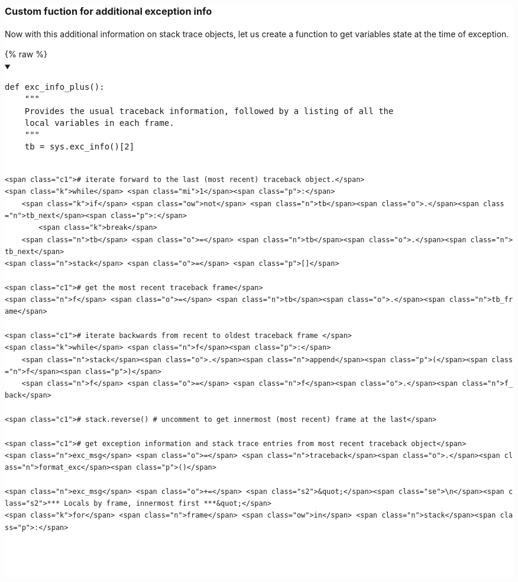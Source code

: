 </div>
</div>
</div>
<div class="cell border-box-sizing text_cell rendered"><div class="inner_cell">
<div class="text_cell_render border-box-sizing rendered_html">
<h3 id="Custom-fuction-for-additional-exception-info">Custom fuction for additional exception info<a class="anchor-link" href="#Custom-fuction-for-additional-exception-info"> </a></h3><p>Now with this additional information on stack trace objects, let us create a function to get variables state at the time of exception.</p>

</div>
</div>
</div>
    {% raw %}
    
<div class="cell border-box-sizing code_cell rendered">
<details class="description" open>
      <summary class="btn btn-sm" data-open="Hide Code" data-close="Show Code"></summary>
        <p><div class="input">

<div class="inner_cell">
    <div class="input_area">
<div class=" highlight hl-ipython3"><pre><span></span><span class="k">def</span> <span class="nf">exc_info_plus</span><span class="p">():</span>
    <span class="sd">&quot;&quot;&quot;</span>
<span class="sd">    Provides the usual traceback information, followed by a listing of all the</span>
<span class="sd">    local variables in each frame.</span>
<span class="sd">    &quot;&quot;&quot;</span>
    <span class="n">tb</span> <span class="o">=</span> <span class="n">sys</span><span class="o">.</span><span class="n">exc_info</span><span class="p">()[</span><span class="mi">2</span><span class="p">]</span>

    <span class="c1"># iterate forward to the last (most recent) traceback object.</span>
    <span class="k">while</span> <span class="mi">1</span><span class="p">:</span>
        <span class="k">if</span> <span class="ow">not</span> <span class="n">tb</span><span class="o">.</span><span class="n">tb_next</span><span class="p">:</span>
            <span class="k">break</span>
        <span class="n">tb</span> <span class="o">=</span> <span class="n">tb</span><span class="o">.</span><span class="n">tb_next</span>
    <span class="n">stack</span> <span class="o">=</span> <span class="p">[]</span>

    <span class="c1"># get the most recent traceback frame</span>
    <span class="n">f</span> <span class="o">=</span> <span class="n">tb</span><span class="o">.</span><span class="n">tb_frame</span>

    <span class="c1"># iterate backwards from recent to oldest traceback frame </span>
    <span class="k">while</span> <span class="n">f</span><span class="p">:</span>
        <span class="n">stack</span><span class="o">.</span><span class="n">append</span><span class="p">(</span><span class="n">f</span><span class="p">)</span>
        <span class="n">f</span> <span class="o">=</span> <span class="n">f</span><span class="o">.</span><span class="n">f_back</span>
    
    <span class="c1"># stack.reverse() # uncomment to get innermost (most recent) frame at the last</span>

    <span class="c1"># get exception information and stack trace entries from most recent traceback object</span>
    <span class="n">exc_msg</span> <span class="o">=</span> <span class="n">traceback</span><span class="o">.</span><span class="n">format_exc</span><span class="p">()</span>

    <span class="n">exc_msg</span> <span class="o">+=</span> <span class="s2">&quot;</span><span class="se">\n</span><span class="s2">*** Locals by frame, innermost first ***&quot;</span>
    <span class="k">for</span> <span class="n">frame</span> <span class="ow">in</span> <span class="n">stack</span><span class="p">:</span>